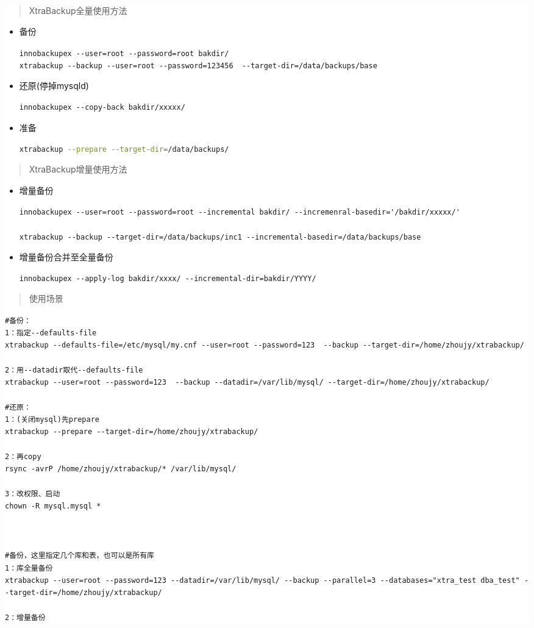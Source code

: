 

> XtraBackup全量使用方法

- 备份

  ```mysql
  innobackupex --user=root --password=root bakdir/
  xtrabackup --backup --user=root --password=123456  --target-dir=/data/backups/base
  ```

- 还原(停掉mysqld)

  ```mysql
  innobackupex --copy-back bakdir/xxxxx/
  ```

- 准备

  ```bash
  xtrabackup --prepare --target-dir=/data/backups/
  ```

  



> XtraBackup增量使用方法

- 增量备份

  ```mysql
  innobackupex --user=root --password=root --incremental bakdir/ --incremenral-basedir='/bakdir/xxxxx/'
  
  xtrabackup --backup --target-dir=/data/backups/inc1 --incremental-basedir=/data/backups/base
  ```

- 增量备份合并至全量备份

  ```mysql
  innobackupex --apply-log bakdir/xxxx/ --incremental-dir=bakdir/YYYY/
  ```


> 使用场景

```
#备份：
1：指定--defaults-file
xtrabackup --defaults-file=/etc/mysql/my.cnf --user=root --password=123  --backup --target-dir=/home/zhoujy/xtrabackup/

2：用--datadir取代--defaults-file
xtrabackup --user=root --password=123  --backup --datadir=/var/lib/mysql/ --target-dir=/home/zhoujy/xtrabackup/

#还原：
1：(关闭mysql)先prepare
xtrabackup --prepare --target-dir=/home/zhoujy/xtrabackup/

2：再copy
rsync -avrP /home/zhoujy/xtrabackup/* /var/lib/mysql/

3：改权限、启动
chown -R mysql.mysql *



#备份，这里指定几个库和表，也可以是所有库
1：库全量备份
xtrabackup --user=root --password=123 --datadir=/var/lib/mysql/ --backup --parallel=3 --databases="xtra_test dba_test" --target-dir=/home/zhoujy/xtrabackup/

2：增量备份
```